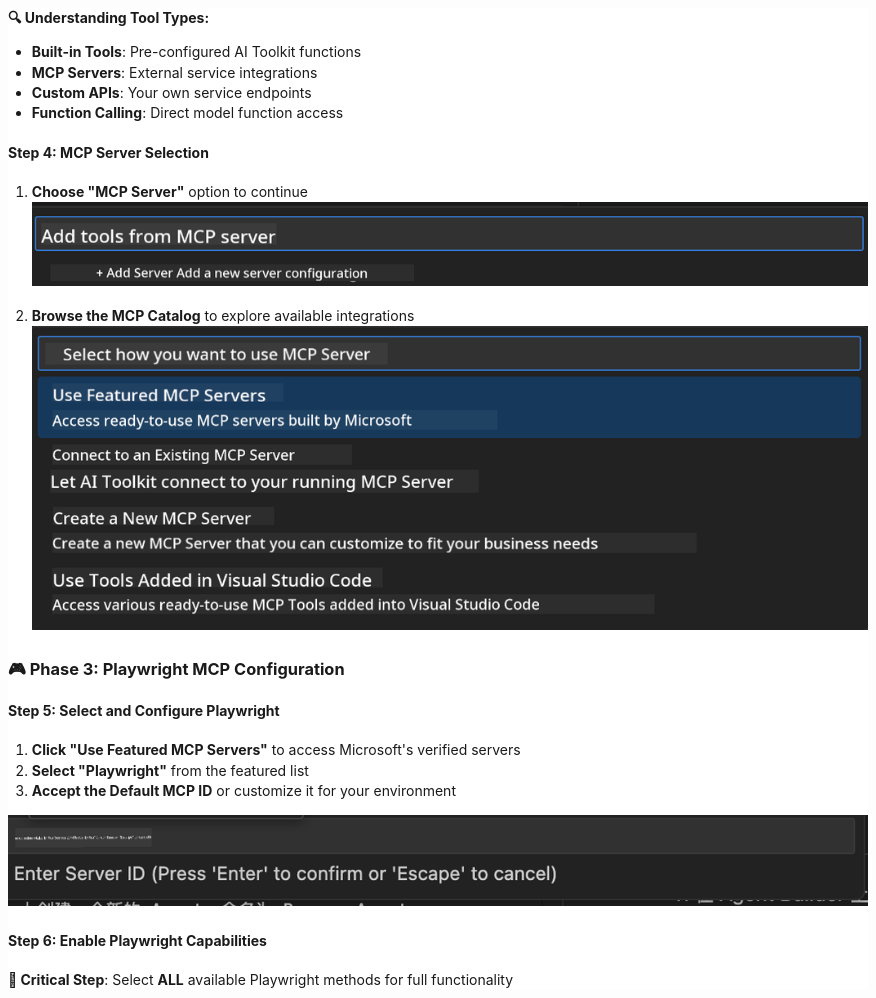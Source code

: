 **🔍 Understanding Tool Types:**  
- **Built-in Tools**: Pre-configured AI Toolkit functions  
- **MCP Servers**: External service integrations  
- **Custom APIs**: Your own service endpoints  
- **Function Calling**: Direct model function access  

#### Step 4: MCP Server Selection
1. **Choose "MCP Server"** option to continue  
![AddMCPServer](../../../../translated_images/AddMCPServer.69b911ccef872cbd0d0c0c2e6a00806916e1673e543b902a23dee23e6ff54b4c.en.png)

2. **Browse the MCP Catalog** to explore available integrations  
![MCPCatalog](../../../../translated_images/MCPCatalog.a817d053145699006264f5a475f2b48fbd744e43633f656b6453c15a09ba5130.en.png)


### 🎮 Phase 3: Playwright MCP Configuration

#### Step 5: Select and Configure Playwright
1. **Click "Use Featured MCP Servers"** to access Microsoft's verified servers  
2. **Select "Playwright"** from the featured list  
3. **Accept the Default MCP ID** or customize it for your environment  

![MCPID](../../../../translated_images/MCPID.67d446052979e819c945ff7b6430196ef587f5217daadd3ca52fa9659c1245c9.en.png)

#### Step 6: Enable Playwright Capabilities
**🔑 Critical Step**: Select **ALL** available Playwright methods for full functionality  
